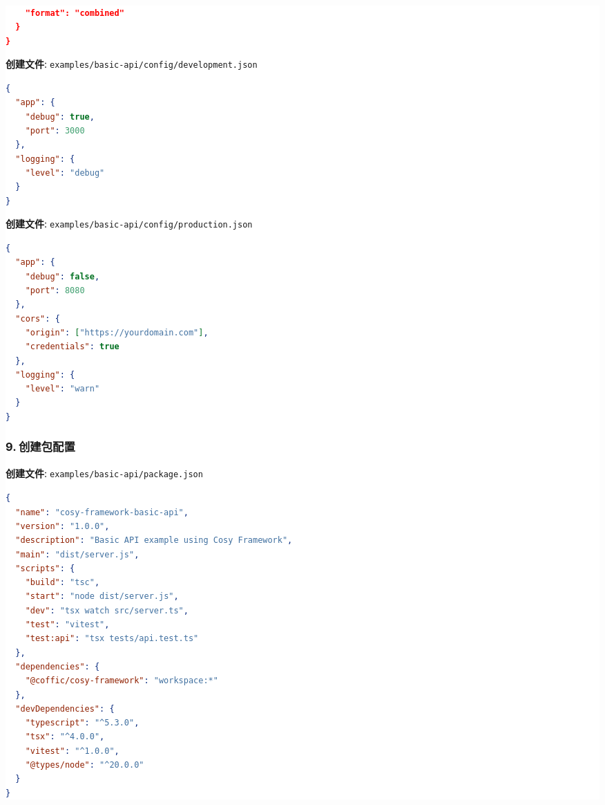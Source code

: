 ```json
    "format": "combined"
  }
}
```

**创建文件**: `examples/basic-api/config/development.json`

```json
{
  "app": {
    "debug": true,
    "port": 3000
  },
  "logging": {
    "level": "debug"
  }
}
```

**创建文件**: `examples/basic-api/config/production.json`

```json
{
  "app": {
    "debug": false,
    "port": 8080
  },
  "cors": {
    "origin": ["https://yourdomain.com"],
    "credentials": true
  },
  "logging": {
    "level": "warn"
  }
}
```

### 9. 创建包配置

**创建文件**: `examples/basic-api/package.json`

```json
{
  "name": "cosy-framework-basic-api",
  "version": "1.0.0",
  "description": "Basic API example using Cosy Framework",
  "main": "dist/server.js",
  "scripts": {
    "build": "tsc",
    "start": "node dist/server.js",
    "dev": "tsx watch src/server.ts",
    "test": "vitest",
    "test:api": "tsx tests/api.test.ts"
  },
  "dependencies": {
    "@coffic/cosy-framework": "workspace:*"
  },
  "devDependencies": {
    "typescript": "^5.3.0",
    "tsx": "^4.0.0",
    "vitest": "^1.0.0",
    "@types/node": "^20.0.0"
  }
}
```
